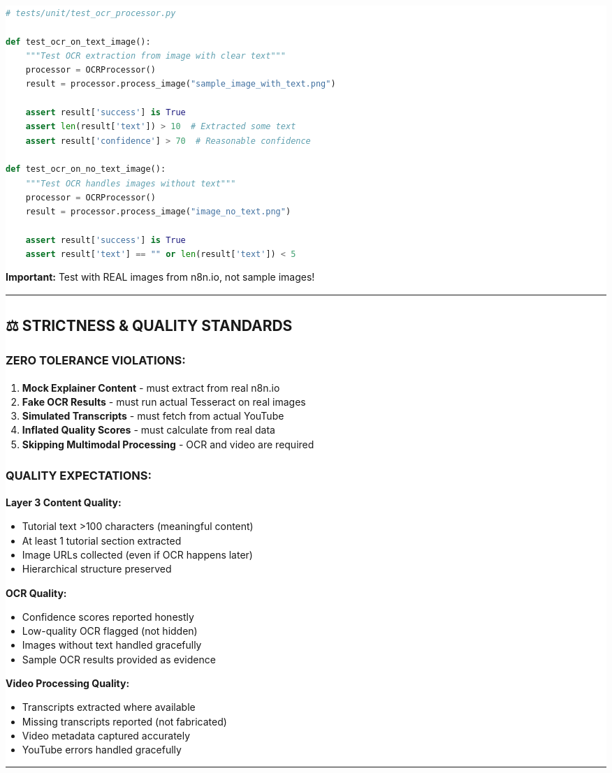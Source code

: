 ```python
# tests/unit/test_ocr_processor.py

def test_ocr_on_text_image():
    """Test OCR extraction from image with clear text"""
    processor = OCRProcessor()
    result = processor.process_image("sample_image_with_text.png")
    
    assert result['success'] is True
    assert len(result['text']) > 10  # Extracted some text
    assert result['confidence'] > 70  # Reasonable confidence

def test_ocr_on_no_text_image():
    """Test OCR handles images without text"""
    processor = OCRProcessor()
    result = processor.process_image("image_no_text.png")
    
    assert result['success'] is True
    assert result['text'] == "" or len(result['text']) < 5
```

**Important:** Test with REAL images from n8n.io, not sample images!

---

## ⚖️ **STRICTNESS & QUALITY STANDARDS**

### **ZERO TOLERANCE VIOLATIONS:**
1. **Mock Explainer Content** - must extract from real n8n.io
2. **Fake OCR Results** - must run actual Tesseract on real images
3. **Simulated Transcripts** - must fetch from actual YouTube
4. **Inflated Quality Scores** - must calculate from real data
5. **Skipping Multimodal Processing** - OCR and video are required

### **QUALITY EXPECTATIONS:**

**Layer 3 Content Quality:**
- Tutorial text >100 characters (meaningful content)
- At least 1 tutorial section extracted
- Image URLs collected (even if OCR happens later)
- Hierarchical structure preserved

**OCR Quality:**
- Confidence scores reported honestly
- Low-quality OCR flagged (not hidden)
- Images without text handled gracefully
- Sample OCR results provided as evidence

**Video Processing Quality:**
- Transcripts extracted where available
- Missing transcripts reported (not fabricated)
- Video metadata captured accurately
- YouTube errors handled gracefully

---